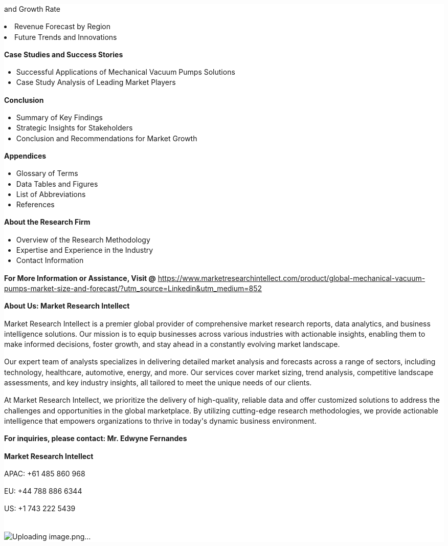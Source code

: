 and Growth Rate</li><li>Revenue Forecast by Region</li><li>Future Trends and Innovations</li></ul><p><strong>Case Studies and Success Stories</strong></p><ul><li>Successful Applications of Mechanical Vacuum Pumps Solutions</li><li>Case Study Analysis of Leading Market Players</li></ul><p><strong>Conclusion</strong></p><ul><li>Summary of Key Findings</li><li>Strategic Insights for Stakeholders</li><li>Conclusion and Recommendations for Market Growth</li></ul><p><strong>Appendices</strong></p><ul><li>Glossary of Terms</li><li>Data Tables and Figures</li><li>List of Abbreviations</li><li>References</li></ul><p><strong>About the Research Firm</strong></p><ul><li>Overview of the Research Methodology</li><li>Expertise and Experience in the Industry</li><li>Contact Information</li></ul></div><div class="article-main__content" data-test-id="publishing-text-block"><p><span class="font-[700]"><strong>For More Information or Assistance, Visit @</strong>&nbsp;<a href="https://www.marketresearchintellect.com/product/global-mechanical-vacuum-pumps-market-size-and-forecast/?utm_source=Linkedin&utm_medium=852">https://www.marketresearchintellect.com/product/global-mechanical-vacuum-pumps-market-size-and-forecast/?utm_source=Linkedin&utm_medium=852</a></span></p><p><strong>About Us: Market Research Intellect</strong></p><p>Market Research Intellect is a premier global provider of comprehensive market research reports, data analytics, and business intelligence solutions. Our mission is to equip businesses across various industries with actionable insights, enabling them to make informed decisions, foster growth, and stay ahead in a constantly evolving market landscape.</p><p>Our expert team of analysts specializes in delivering detailed market analysis and forecasts across a range of sectors, including technology, healthcare, automotive, energy, and more. Our services cover market sizing, trend analysis, competitive landscape assessments, and key industry insights, all tailored to meet the unique needs of our clients.</p><p>At Market Research Intellect, we prioritize the delivery of high-quality, reliable data and offer customized solutions to address the challenges and opportunities in the global marketplace. By utilizing cutting-edge research methodologies, we provide actionable intelligence that empowers organizations to thrive in today's dynamic business environment.</p><p><strong>For inquiries, please contact: Mr. Edwyne Fernandes</strong></p><p><strong>Market Research Intellect</strong></p><p>APAC: +61 485 860 968</p><p>EU: +44 788 886 6344</p><p>US: +1 743 222 5439</p></div><div class="article-main__content" data-test-id="publishing-text-block">&nbsp;</div>
![Uploading image.png…]()
